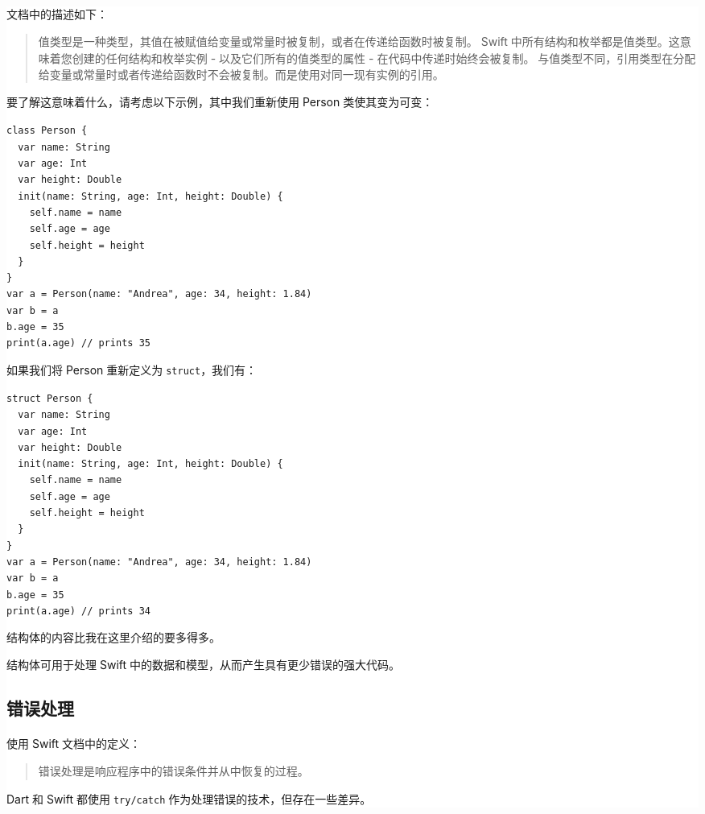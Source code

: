 文档中的描述如下：

> 值类型是一种类型，其值在被赋值给变量或常量时被复制，或者在传递给函数时被复制。
> Swift 中所有结构和枚举都是值类型。这意味着您创建的任何结构和枚举实例 - 以及它们所有的值类型的属性 - 在代码中传递时始终会被复制。
> 与值类型不同，引用类型在分配给变量或常量时或者传递给函数时不会被复制。而是使用对同一现有实例的引用。

要了解这意味着什么，请考虑以下示例，其中我们重新使用 Person 类使其变为可变：

```objc
class Person {
  var name: String
  var age: Int
  var height: Double
  init(name: String, age: Int, height: Double) {
    self.name = name
    self.age = age
    self.height = height
  }
}
var a = Person(name: "Andrea", age: 34, height: 1.84)
var b = a
b.age = 35
print(a.age) // prints 35
```

如果我们将 Person 重新定义为 `struct`，我们有：

```objc
struct Person {
  var name: String
  var age: Int
  var height: Double
  init(name: String, age: Int, height: Double) {
    self.name = name
    self.age = age
    self.height = height
  }
}
var a = Person(name: "Andrea", age: 34, height: 1.84)
var b = a
b.age = 35
print(a.age) // prints 34
```

结构体的内容比我在这里介绍的要多得多。

结构体可用于处理 Swift 中的数据和模型，从而产生具有更少错误的强大代码。

## 错误处理

使用 Swift 文档中的定义：

> 错误处理是响应程序中的错误条件并从中恢复的过程。

Dart 和 Swift 都使用 `try/catch` 作为处理错误的技术，但存在一些差异。
